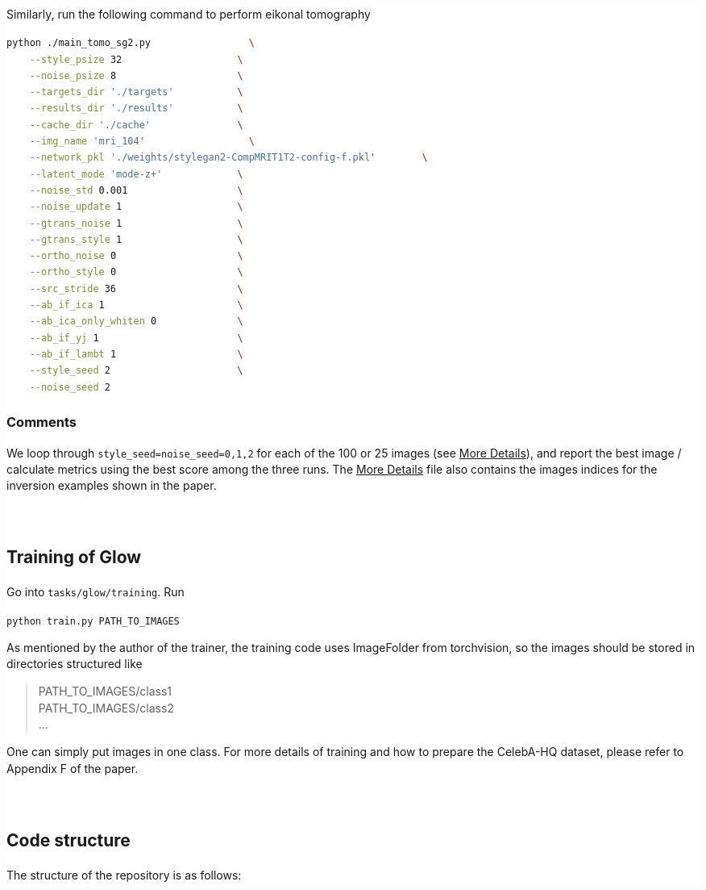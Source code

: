 Similarly, run the following command to perform eikonal tomography
```bash
python ./main_tomo_sg2.py                 \
    --style_psize 32                    \
    --noise_psize 8                     \
    --targets_dir './targets'           \
    --results_dir './results'           \
    --cache_dir './cache'               \
    --img_name 'mri_104'                  \
    --network_pkl './weights/stylegan2-CompMRIT1T2-config-f.pkl'        \
    --latent_mode 'mode-z+'             \
    --noise_std 0.001                   \
    --noise_update 1                    \
    --gtrans_noise 1                    \
    --gtrans_style 1                    \
    --ortho_noise 0                     \
    --ortho_style 0                     \
    --src_stride 36                     \
    --ab_if_ica 1                       \
    --ab_ica_only_whiten 0              \
    --ab_if_yj 1                        \
    --ab_if_lambt 1                     \
    --style_seed 2                      \
    --noise_seed 2
```
### Comments
We loop through `style_seed=noise_seed=0,1,2` for each of the 100 or 25 images (see [More Details](More_details.md)), and report the best image / calculate metrics using the best score among the three runs. The [More Details](More_details.md) file also contains the images indices for the inversion examples shown in the paper.

<br/>

## Training of Glow
Go into `tasks/glow/training`. Run
```python
python train.py PATH_TO_IMAGES
```
As mentioned by the author of the trainer, the training code uses ImageFolder from torchvision, so the images should be stored in directories structured like
> PATH_TO_IMAGES/class1 <br/>
> PATH_TO_IMAGES/class2 <br/>
> ...

One can simply put images in one class. For more details of training and how to prepare the CelebA-HQ dataset, please refer to Appendix F of the paper.


<br/>


## Code structure
The structure of the repository is as follows:
